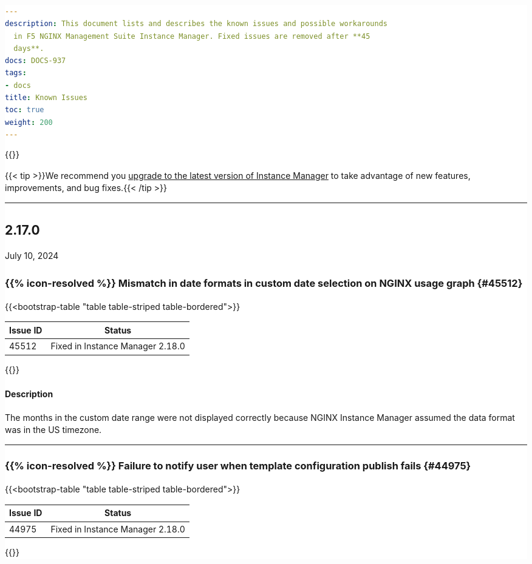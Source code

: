 ```yaml
---
description: This document lists and describes the known issues and possible workarounds
  in F5 NGINX Management Suite Instance Manager. Fixed issues are removed after **45
  days**.
docs: DOCS-937
tags:
- docs
title: Known Issues
toc: true
weight: 200
---
```


{{<rn-styles>}}

{{< tip >}}We recommend you [upgrade to the latest version of Instance Manager](https://docs.nginx.com/nginx-management-suite/installation/upgrade-guide/) to take advantage of new features, improvements, and bug fixes.{{< /tip >}}


---

## 2.17.0
July 10, 2024

### {{% icon-resolved %}} Mismatch in date formats in custom date selection on NGINX usage graph {#45512}

{{<bootstrap-table "table table-striped table-bordered">}}

| Issue ID       | Status |
|----------------|--------|
| 45512 | Fixed in Instance Manager 2.18.0   |

{{</bootstrap-table>}}

#### Description
The months in the custom date range were not displayed correctly because NGINX Instance Manager assumed the data format was in the US timezone.

---

### {{% icon-resolved %}} Failure to notify user when template configuration publish fails {#44975}

{{<bootstrap-table "table table-striped table-bordered">}}

| Issue ID       | Status |
|----------------|--------|
| 44975 | Fixed in Instance Manager 2.18.0   |

{{</bootstrap-table>}}
